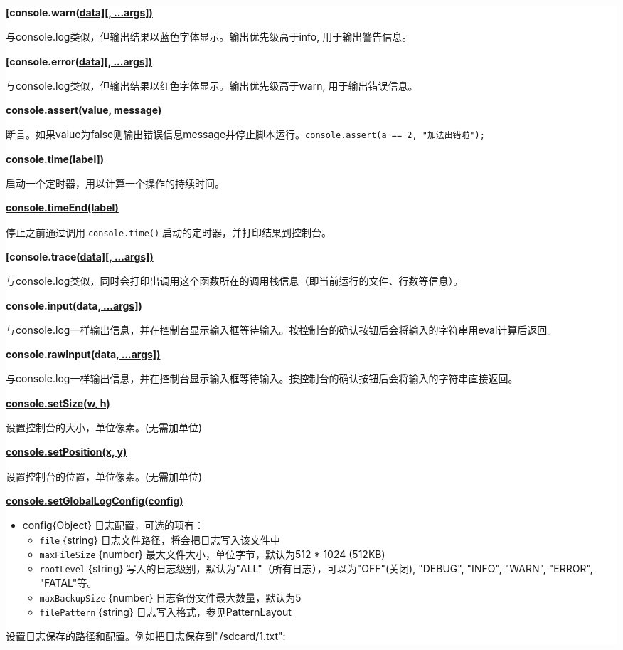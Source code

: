 **[console.warn([data\][, ...args])](https://hyb1996.github.io/AutoJs-Docs/#/console?id=consolewarndata-args)**

与console.log类似，但输出结果以蓝色字体显示。输出优先级高于info, 用于输出警告信息。

**[console.error([data\][, ...args])](https://hyb1996.github.io/AutoJs-Docs/#/console?id=consoleerrordata-args)**

与console.log类似，但输出结果以红色字体显示。输出优先级高于warn, 用于输出错误信息。

**[console.assert(value, message)](https://hyb1996.github.io/AutoJs-Docs/#/console?id=consoleassertvalue-message)**

断言。如果value为false则输出错误信息message并停止脚本运行。`console.assert(a == 2, "加法出错啦");`

**console.time([label\])](https://hyb1996.github.io/AutoJs-Docs/#/console?id=consoletimelabel)**

启动一个定时器，用以计算一个操作的持续时间。

**[console.timeEnd(label)](https://hyb1996.github.io/AutoJs-Docs/#/console?id=consoletimeendlabel)**

停止之前通过调用 `console.time()` 启动的定时器，并打印结果到控制台。

**[console.trace([data\][, ...args])](https://hyb1996.github.io/AutoJs-Docs/#/console?id=consoletracedata-args)**

与console.log类似，同时会打印出调用这个函数所在的调用栈信息（即当前运行的文件、行数等信息）。

**console.input(data[, ...args\])](https://hyb1996.github.io/AutoJs-Docs/#/console?id=consoleinputdata-args)**

与console.log一样输出信息，并在控制台显示输入框等待输入。按控制台的确认按钮后会将输入的字符串用eval计算后返回。

**console.rawInput(data[, ...args\])](https://hyb1996.github.io/AutoJs-Docs/#/console?id=consolerawinputdata-args)**

与console.log一样输出信息，并在控制台显示输入框等待输入。按控制台的确认按钮后会将输入的字符串直接返回。

**[console.setSize(w, h)](https://hyb1996.github.io/AutoJs-Docs/#/console?id=consolesetsizew-h)**

设置控制台的大小，单位像素。(无需加单位)

**[console.setPosition(x, y)](https://hyb1996.github.io/AutoJs-Docs/#/console?id=consolesetpositionx-y)**

设置控制台的位置，单位像素。(无需加单位)

**[console.setGlobalLogConfig(config)](https://hyb1996.github.io/AutoJs-Docs/#/console?id=consolesetgloballogconfigconfig)**

- config{Object} 日志配置，可选的项有：
  - `file` {string} 日志文件路径，将会把日志写入该文件中
  - `maxFileSize` {number} 最大文件大小，单位字节，默认为512 * 1024 (512KB)
  - `rootLevel` {string} 写入的日志级别，默认为"ALL"（所有日志），可以为"OFF"(关闭), "DEBUG", "INFO", "WARN", "ERROR", "FATAL"等。
  - `maxBackupSize` {number} 日志备份文件最大数量，默认为5
  - `filePattern` {string} 日志写入格式，参见[PatternLayout](http://logging.apache.org/log4j/1.2/apidocs/org/apache/log4j/PatternLayout.html)

设置日志保存的路径和配置。例如把日志保存到"/sdcard/1.txt":
